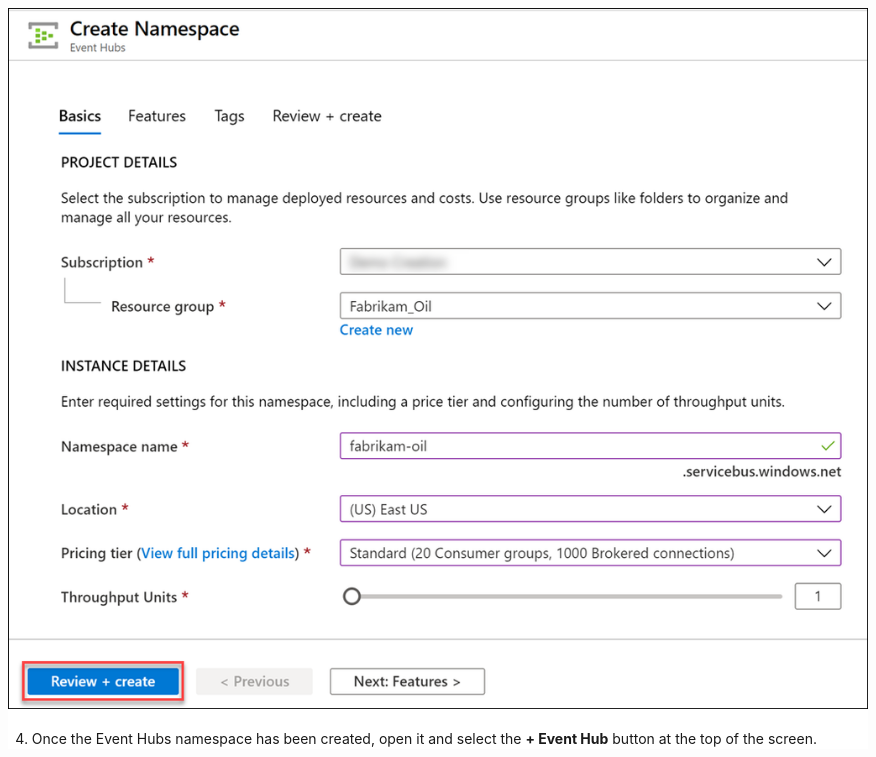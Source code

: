    ![The creating event hub namespace options are displayed.](media/create-eventhub-namespace-form.png "Configure Event Hub Namespace")

4. Once the Event Hubs namespace has been created, open it and select the **+ Event Hub** button at the top of the screen.
